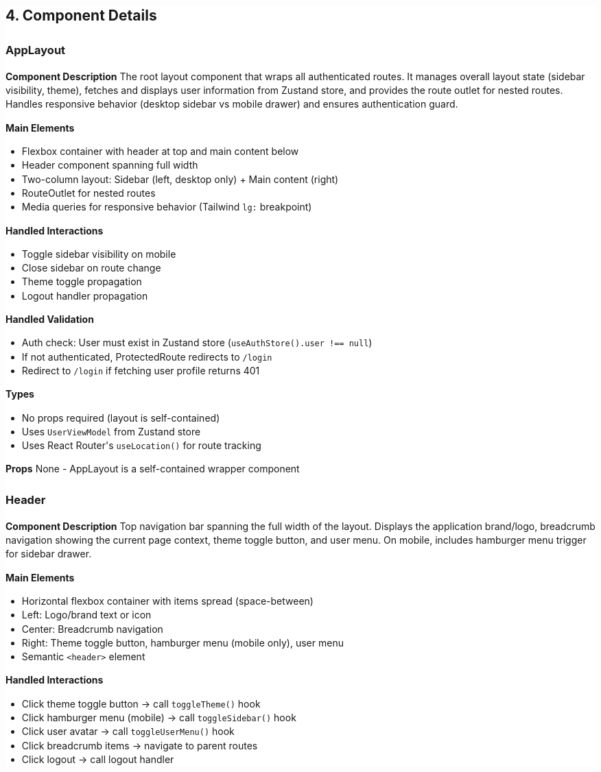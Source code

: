 ## 4. Component Details

### AppLayout

**Component Description**
The root layout component that wraps all authenticated routes. It manages overall layout state (sidebar visibility, theme), fetches and displays user information from Zustand store, and provides the route outlet for nested routes. Handles responsive behavior (desktop sidebar vs mobile drawer) and ensures authentication guard.

**Main Elements**
- Flexbox container with header at top and main content below
- Header component spanning full width
- Two-column layout: Sidebar (left, desktop only) + Main content (right)
- RouteOutlet for nested routes
- Media queries for responsive behavior (Tailwind `lg:` breakpoint)

**Handled Interactions**
- Toggle sidebar visibility on mobile
- Close sidebar on route change
- Theme toggle propagation
- Logout handler propagation

**Handled Validation**
- Auth check: User must exist in Zustand store (`useAuthStore().user !== null`)
- If not authenticated, ProtectedRoute redirects to `/login`
- Redirect to `/login` if fetching user profile returns 401

**Types**
- No props required (layout is self-contained)
- Uses `UserViewModel` from Zustand store
- Uses React Router's `useLocation()` for route tracking

**Props**
None - AppLayout is a self-contained wrapper component

### Header

**Component Description**
Top navigation bar spanning the full width of the layout. Displays the application brand/logo, breadcrumb navigation showing the current page context, theme toggle button, and user menu. On mobile, includes hamburger menu trigger for sidebar drawer.

**Main Elements**
- Horizontal flexbox container with items spread (space-between)
- Left: Logo/brand text or icon
- Center: Breadcrumb navigation
- Right: Theme toggle button, hamburger menu (mobile only), user menu
- Semantic `<header>` element

**Handled Interactions**
- Click theme toggle button → call `toggleTheme()` hook
- Click hamburger menu (mobile) → call `toggleSidebar()` hook
- Click user avatar → call `toggleUserMenu()` hook
- Click breadcrumb items → navigate to parent routes
- Click logout → call logout handler

